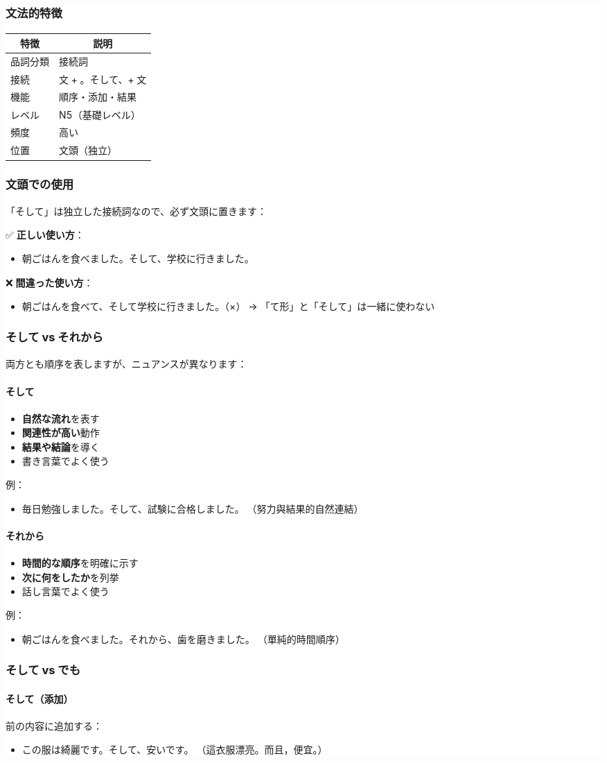 ### 文法的特徴

| 特徴 | 説明 |
|-----|------|
| 品詞分類 | 接続詞 |
| 接続 | 文 + 。そして、+ 文 |
| 機能 | 順序・添加・結果 |
| レベル | N5（基礎レベル） |
| 頻度 | 高い |
| 位置 | 文頭（独立） |

### 文頭での使用

「そして」は独立した接続詞なので、必ず文頭に置きます：

✅ **正しい使い方**：
- 朝ごはんを食べました。そして、学校に行きました。

❌ **間違った使い方**：
- 朝ごはんを食べて、そして学校に行きました。（×）
  → 「て形」と「そして」は一緒に使わない

### そして vs それから

両方とも順序を表しますが、ニュアンスが異なります：

#### そして
- **自然な流れ**を表す
- **関連性が高い**動作
- **結果や結論**を導く
- 書き言葉でよく使う

例：
- 毎日勉強しました。そして、試験に合格しました。
  （努力與結果的自然連結）

#### それから
- **時間的な順序**を明確に示す
- **次に何をしたか**を列挙
- 話し言葉でよく使う

例：
- 朝ごはんを食べました。それから、歯を磨きました。
  （單純的時間順序）

### そして vs でも

#### そして（添加）
前の内容に追加する：
- この服は綺麗です。そして、安いです。
  （這衣服漂亮。而且，便宜。）
